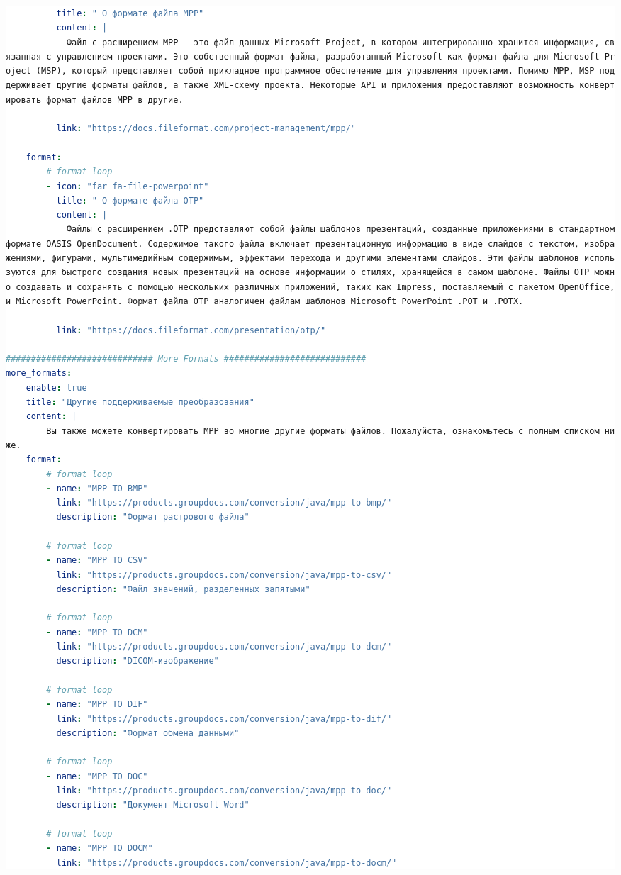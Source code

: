 ```yaml
          title: " О формате файла MPP"
          content: |
            Файл с расширением MPP — это файл данных Microsoft Project, в котором интегрированно хранится информация, связанная с управлением проектами. Это собственный формат файла, разработанный Microsoft как формат файла для Microsoft Project (MSP), который представляет собой прикладное программное обеспечение для управления проектами. Помимо MPP, MSP поддерживает другие форматы файлов, а также XML-схему проекта. Некоторые API и приложения предоставляют возможность конвертировать формат файлов MPP в другие.

          link: "https://docs.fileformat.com/project-management/mpp/"

    format:
        # format loop
        - icon: "far fa-file-powerpoint"
          title: " О формате файла OTP"
          content: |
            Файлы с расширением .OTP представляют собой файлы шаблонов презентаций, созданные приложениями в стандартном формате OASIS OpenDocument. Содержимое такого файла включает презентационную информацию в виде слайдов с текстом, изображениями, фигурами, мультимедийным содержимым, эффектами перехода и другими элементами слайдов. Эти файлы шаблонов используются для быстрого создания новых презентаций на основе информации о стилях, хранящейся в самом шаблоне. Файлы OTP можно создавать и сохранять с помощью нескольких различных приложений, таких как Impress, поставляемый с пакетом OpenOffice, и Microsoft PowerPoint. Формат файла OTP аналогичен файлам шаблонов Microsoft PowerPoint .POT и .POTX.

          link: "https://docs.fileformat.com/presentation/otp/"

############################# More Formats ############################
more_formats:
    enable: true
    title: "Другие поддерживаемые преобразования"
    content: |
        Вы также можете конвертировать MPP во многие другие форматы файлов. Пожалуйста, ознакомьтесь с полным списком ниже.
    format: 
        # format loop
        - name: "MPP TO BMP"
          link: "https://products.groupdocs.com/conversion/java/mpp-to-bmp/"
          description: "Формат растрового файла"

        # format loop
        - name: "MPP TO CSV"
          link: "https://products.groupdocs.com/conversion/java/mpp-to-csv/"
          description: "Файл значений, разделенных запятыми"

        # format loop
        - name: "MPP TO DCM"
          link: "https://products.groupdocs.com/conversion/java/mpp-to-dcm/"
          description: "DICOM-изображение"

        # format loop
        - name: "MPP TO DIF"
          link: "https://products.groupdocs.com/conversion/java/mpp-to-dif/"
          description: "Формат обмена данными"

        # format loop
        - name: "MPP TO DOC"
          link: "https://products.groupdocs.com/conversion/java/mpp-to-doc/"
          description: "Документ Microsoft Word"

        # format loop
        - name: "MPP TO DOCM"
          link: "https://products.groupdocs.com/conversion/java/mpp-to-docm/"
```